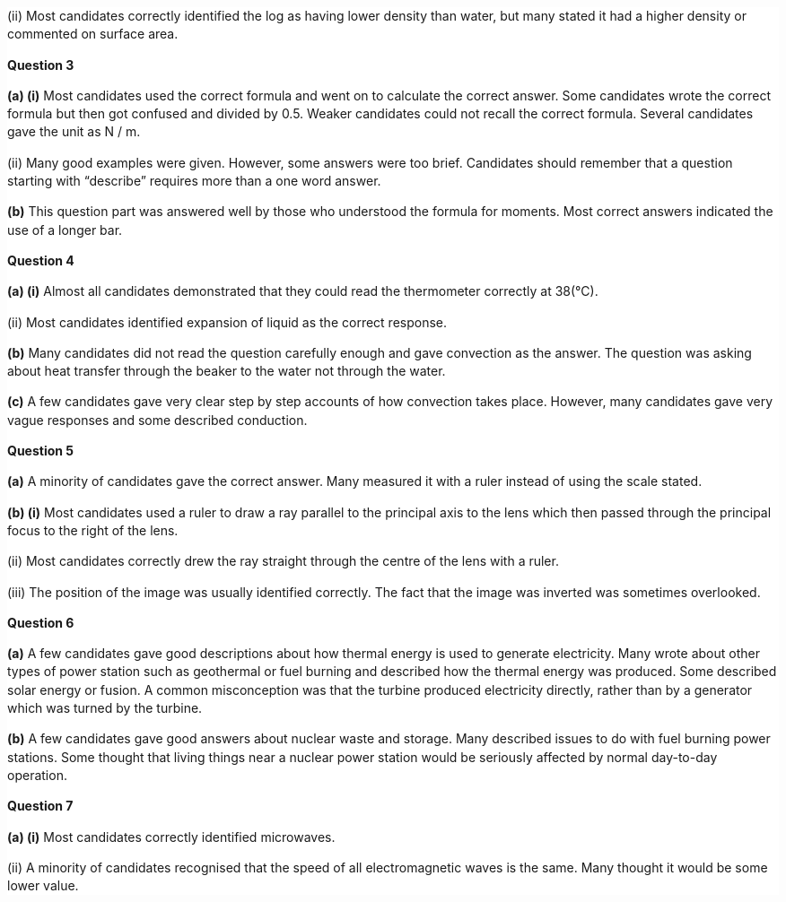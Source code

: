  (ii) Most candidates correctly identified the log as having lower density than water, but many stated it had a higher density or commented on surface area. 

**Question 3** 

**(a) (i)** Most candidates used the correct formula and went on to calculate the correct answer. Some candidates wrote the correct formula but then got confused and divided by 0.5. Weaker candidates could not recall the correct formula. Several candidates gave the unit as N / m. 

 (ii) Many good examples were given. However, some answers were too brief. Candidates should remember that a question starting with “describe” requires more than a one word answer. 

**(b)** This question part was answered well by those who understood the formula for moments. Most correct answers indicated the use of a longer bar. 

**Question 4** 

**(a) (i)** Almost all candidates demonstrated that they could read the thermometer correctly at 38(°C). 

 (ii) Most candidates identified expansion of liquid as the correct response. 

**(b)** Many candidates did not read the question carefully enough and gave convection as the answer. The question was asking about heat transfer through the beaker to the water not through the water. 

**(c)** A few candidates gave very clear step by step accounts of how convection takes place. However, many candidates gave very vague responses and some described conduction. 

**Question 5** 

**(a)** A minority of candidates gave the correct answer. Many measured it with a ruler instead of using the scale stated. 

**(b) (i)** Most candidates used a ruler to draw a ray parallel to the principal axis to the lens which then passed through the principal focus to the right of the lens. 

 (ii) Most candidates correctly drew the ray straight through the centre of the lens with a ruler. 

 (iii) The position of the image was usually identified correctly. The fact that the image was inverted was sometimes overlooked. 

**Question 6** 

**(a)** A few candidates gave good descriptions about how thermal energy is used to generate electricity. Many wrote about other types of power station such as geothermal or fuel burning and described how the thermal energy was produced. Some described solar energy or fusion. A common misconception was that the turbine produced electricity directly, rather than by a generator which was turned by the turbine. 

**(b)** A few candidates gave good answers about nuclear waste and storage. Many described issues to do with fuel burning power stations. Some thought that living things near a nuclear power station would be seriously affected by normal day-to-day operation. 

**Question 7** 

**(a) (i)** Most candidates correctly identified microwaves. 

 (ii) A minority of candidates recognised that the speed of all electromagnetic waves is the same. Many thought it would be some lower value. 
